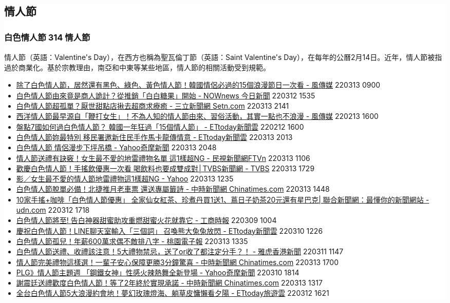 ## 情人節

### 白色情人節 314 情人節

情人節（英語：Valentine's Day），在西方也稱為聖瓦倫丁節（英語：Saint Valentine's Day），在每年的公曆2月14日。近年，情人節被指過於商業化。基於宗教理由，南亞和中東等某些地區，情人節的相關活動受到規範。
- [除了白色情人節，居然還有黑色、綠色、黃色情人節！韓國情侶必過的15個浪漫節日一次看 - 風傳媒](https://www.storm.mg/lifestyle/4233225 "除了白色情人節，居然還有黑色、綠色、黃色情人節！韓國情侶必過的15個浪漫節日一次看 - 風傳媒") 220313 0900
- [白色情人節由來竟是商人詭計？從推銷「白白糖果」開始 - NOWnews 今日新聞](https://www.nownews.com/news/5742492 "白色情人節由來竟是商人詭計？從推銷「白白糖果」開始 - NOWnews 今日新聞") 220312 1535
- [白色情人節超孤單？厭世甜點店揪去超商求療癒 - 三立新聞網 Setn.com](https://www.setn.com/News.aspx?NewsID=1084459 "白色情人節超孤單？厭世甜點店揪去超商求療癒 - 三立新聞網 Setn.com") 220313 2141
- [西洋情人節最早源自「鞭打女生」！不為人知的情人節由來、習俗活動，其實一點也不浪漫 - 風傳媒](https://www.storm.mg/lifestyle/4182530 "西洋情人節最早源自「鞭打女生」！不為人知的情人節由來、習俗活動，其實一點也不浪漫 - 風傳媒") 220213 1600
- [盤點7國如何過白色情人節？ 韓國一年狂過「15個情人節」 - ETtoday新聞雲](https://www.ettoday.net/dalemon/post/58742 "盤點7國如何過白色情人節？ 韓國一年狂過「15個情人節」 - ETtoday新聞雲") 220212 1600
- [白色情人節妳最特別 移民署邀新住民手作馬卡龍傳情意 - ETtoday新聞雲](https://www.ettoday.net/news/20220313/2207353.htm "白色情人節妳最特別 移民署邀新住民手作馬卡龍傳情意 - ETtoday新聞雲") 220313 2013
- [白色情人節 情侶漫步下坪吊橋 - Yahoo奇摩新聞](https://tw.news.yahoo.com/%E7%99%BD%E8%89%B2%E6%83%85%E4%BA%BA%E7%AF%80-%E6%83%85%E4%BE%B6%E6%BC%AB%E6%AD%A5%E4%B8%8B%E5%9D%AA%E5%90%8A%E6%A9%8B-124837067.html "白色情人節 情侶漫步下坪吊橋 - Yahoo奇摩新聞") 220313 2048
- [情人節送禮有訣竅！女生最不愛的地雷禮物名單 這1樣超NG - 民視新聞網FTVn](https://www.ftvnews.com.tw/news/detail/2022313W0039 "情人節送禮有訣竅！女生最不愛的地雷禮物名單 這1樣超NG - 民視新聞網FTVn") 220313 1106
- [歡慶白色情人節！手搖飲優惠一次看 喝飲料也要成雙成對│TVBS新聞網 - TVBS](https://news.tvbs.com.tw/life/1739020 "歡慶白色情人節！手搖飲優惠一次看 喝飲料也要成雙成對│TVBS新聞網 - TVBS") 220313 1729
- [影／女生最不愛的情人節地雷禮物這1樣超NG - Yahoo](https://tw.tv.yahoo.com/%E5%BD%B1-%E5%A5%B3%E7%94%9F%E6%9C%80%E4%B8%8D%E6%84%9B%E7%9A%84%E6%83%85%E4%BA%BA%E7%AF%80%E5%9C%B0%E9%9B%B7%E7%A6%AE%E7%89%A9-%E9%80%991%E6%A8%A3%E8%B6%85ng-041319667.html "影／女生最不愛的情人節地雷禮物這1樣超NG - Yahoo") 220313 1235
- [白色情人節脫單必備！北捷推月老車票 還送專屬籤詩 - 中時新聞網 Chinatimes.com](https://www.chinatimes.com/realtimenews/20220313001867-260405 "白色情人節脫單必備！北捷推月老車票 還送專屬籤詩 - 中時新聞網 Chinatimes.com") 220313 1448
- [10家手搖+咖啡「白色情人節優惠」 全家仙女紅茶、珍煮丹買1送1、蔦日子奶茶20元還有星巴克| 聯合新聞網：最懂你的新聞網站 - udn.com](https://udn.com/news/story/7186/6159939 "10家手搖+咖啡「白色情人節優惠」 全家仙女紅茶、珍煮丹買1送1、蔦日子奶茶20元還有星巴克| 聯合新聞網：最懂你的新聞網站 - udn.com") 220312 1718
- [白色情人節將至! 告白神器甜蜜助攻重燃甜蜜火花就靠它 - 工商時報](https://ctee.com.tw/industrynews/consumption/606879.html "白色情人節將至! 告白神器甜蜜助攻重燃甜蜜火花就靠它 - 工商時報") 220309 1004
- [慶祝白色情人節！LINE聊天室輸入「三個詞」 召喚熊大兔兔放閃 - ETtoday新聞雲](https://www.ettoday.net/news/20220310/2205250.htm "慶祝白色情人節！LINE聊天室輸入「三個詞」 召喚熊大兔兔放閃 - ETtoday新聞雲") 220310 1226
- [白色情人節孤兒！年薪600萬求偶不敵排八字 - 桃園電子報](https://tyenews.com/2022/03/175459/ "白色情人節孤兒！年薪600萬求偶不敵排八字 - 桃園電子報") 220313 1335
- [白色情人節送禮、收禮該注意！5大禮物禁忌，送了or收了都注定分手？！ - 雅虎香港新聞](https://hk.news.yahoo.com/%E7%99%BD%E8%89%B2%E6%83%85%E4%BA%BA%E7%AF%80%E9%80%81%E7%A6%AE-%E6%94%B6%E7%A6%AE%E8%A9%B2%E6%B3%A8%E6%84%8F-5%E5%A4%A7%E7%A6%AE%E7%89%A9%E7%A6%81%E5%BF%8C-%E9%80%81%E4%BA%86or%E6%94%B6%E4%BA%86%E9%83%BD%E6%B3%A8%E5%AE%9A%E5%88%86%E6%89%8B-034737876.html "白色情人節送禮、收禮該注意！5大禮物禁忌，送了or收了都注定分手？！ - 雅虎香港新聞") 220311 1147
- [情人節完美禮物這樣選！一輩子安心保障更勝3分鐘驚喜 - 中時新聞網 Chinatimes.com](https://www.chinatimes.com/realtimenews/20220313000007-260410 "情人節完美禮物這樣選！一輩子安心保障更勝3分鐘驚喜 - 中時新聞網 Chinatimes.com") 220313 1700
- [PLG》情人節主題週 「鋼鐵女神」性感火辣熱舞全新登場 - Yahoo奇摩新聞](https://tw.news.yahoo.com/plg-%E6%83%85%E4%BA%BA%E7%AF%80%E4%B8%BB%E9%A1%8C%E9%80%B1-%E9%8B%BC%E9%90%B5%E5%A5%B3%E7%A5%9E-%E6%80%A7%E6%84%9F%E7%81%AB%E8%BE%A3%E7%86%B1%E8%88%9E%E5%85%A8%E6%96%B0%E7%99%BB%E5%A0%B4-101444423.html "PLG》情人節主題週 「鋼鐵女神」性感火辣熱舞全新登場 - Yahoo奇摩新聞") 220310 1814
- [謝震廷送禮歡度白色情人節！等了2年終於實現承諾 - 中時新聞網 Chinatimes.com](https://www.chinatimes.com/realtimenews/20220313001582-260404 "謝震廷送禮歡度白色情人節！等了2年終於實現承諾 - 中時新聞網 Chinatimes.com") 220313 1317
- [全台白色情人節5大浪漫約會地！夢幻玫瑰燈海、躺草皮慵懶看夕陽 - ETtoday旅遊雲](https://travel.ettoday.net/article/2206793.htm "全台白色情人節5大浪漫約會地！夢幻玫瑰燈海、躺草皮慵懶看夕陽 - ETtoday旅遊雲") 220312 1621
